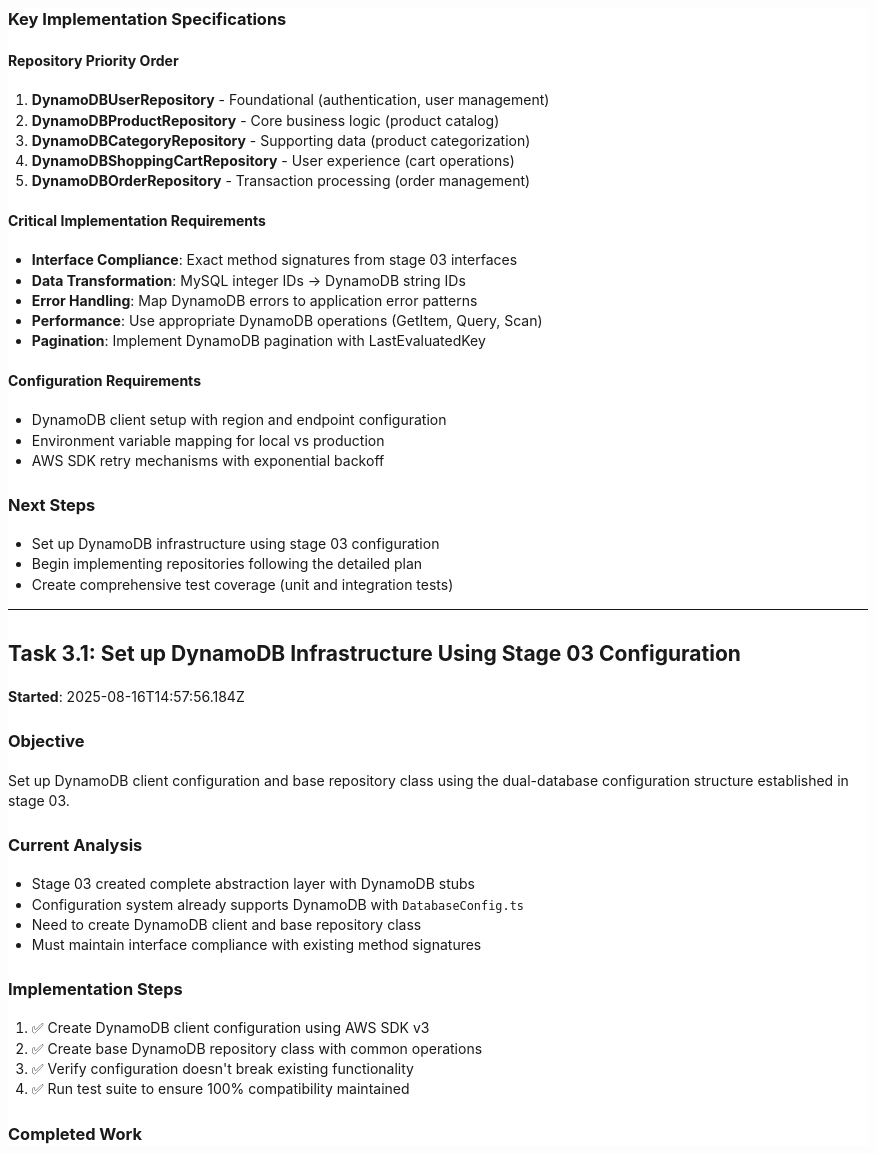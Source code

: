 ### Key Implementation Specifications

#### Repository Priority Order
1. **DynamoDBUserRepository** - Foundational (authentication, user management)
2. **DynamoDBProductRepository** - Core business logic (product catalog)
3. **DynamoDBCategoryRepository** - Supporting data (product categorization)
4. **DynamoDBShoppingCartRepository** - User experience (cart operations)
5. **DynamoDBOrderRepository** - Transaction processing (order management)

#### Critical Implementation Requirements
- **Interface Compliance**: Exact method signatures from stage 03 interfaces
- **Data Transformation**: MySQL integer IDs → DynamoDB string IDs
- **Error Handling**: Map DynamoDB errors to application error patterns
- **Performance**: Use appropriate DynamoDB operations (GetItem, Query, Scan)
- **Pagination**: Implement DynamoDB pagination with LastEvaluatedKey

#### Configuration Requirements
- DynamoDB client setup with region and endpoint configuration
- Environment variable mapping for local vs production
- AWS SDK retry mechanisms with exponential backoff

### Next Steps
- Set up DynamoDB infrastructure using stage 03 configuration
- Begin implementing repositories following the detailed plan
- Create comprehensive test coverage (unit and integration tests)

---

## Task 3.1: Set up DynamoDB Infrastructure Using Stage 03 Configuration

**Started**: 2025-08-16T14:57:56.184Z

### Objective
Set up DynamoDB client configuration and base repository class using the dual-database configuration structure established in stage 03.

### Current Analysis
- Stage 03 created complete abstraction layer with DynamoDB stubs
- Configuration system already supports DynamoDB with `DatabaseConfig.ts`
- Need to create DynamoDB client and base repository class
- Must maintain interface compliance with existing method signatures

### Implementation Steps
1. ✅ Create DynamoDB client configuration using AWS SDK v3
2. ✅ Create base DynamoDB repository class with common operations
3. ✅ Verify configuration doesn't break existing functionality
4. ✅ Run test suite to ensure 100% compatibility maintained

### Completed Work
